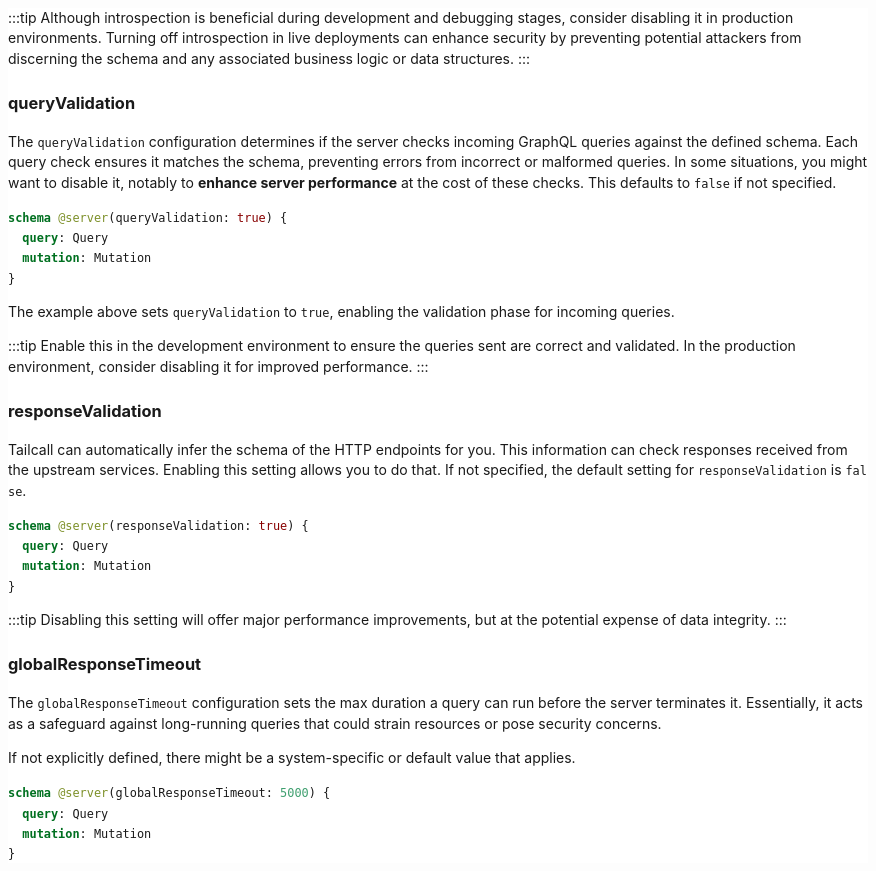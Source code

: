 :::tip
Although introspection is beneficial during development and debugging stages, consider disabling it in production environments. Turning off introspection in live deployments can enhance security by preventing potential attackers from discerning the schema and any associated business logic or data structures.
:::

### queryValidation

The `queryValidation` configuration determines if the server checks incoming GraphQL queries against the defined schema. Each query check ensures it matches the schema, preventing errors from incorrect or malformed queries. In some situations, you might want to disable it, notably to **enhance server performance** at the cost of these checks. This defaults to `false` if not specified.

```graphql showLineNumbers
schema @server(queryValidation: true) {
  query: Query
  mutation: Mutation
}
```

The example above sets `queryValidation` to `true`, enabling the validation phase for incoming queries.

:::tip
Enable this in the development environment to ensure the queries sent are correct and validated. In the production environment, consider disabling it for improved performance.
:::

### responseValidation

Tailcall can automatically infer the schema of the HTTP endpoints for you. This information can check responses received from the upstream services. Enabling this setting allows you to do that. If not specified, the default setting for `responseValidation` is `false`.

```graphql showLineNumbers
schema @server(responseValidation: true) {
  query: Query
  mutation: Mutation
}
```

:::tip
Disabling this setting will offer major performance improvements, but at the potential expense of data integrity.
:::

### globalResponseTimeout

The `globalResponseTimeout` configuration sets the max duration a query can run before the server terminates it. Essentially, it acts as a safeguard against long-running queries that could strain resources or pose security concerns.

If not explicitly defined, there might be a system-specific or default value that applies.

```graphql showLineNumbers
schema @server(globalResponseTimeout: 5000) {
  query: Query
  mutation: Mutation
}
```
